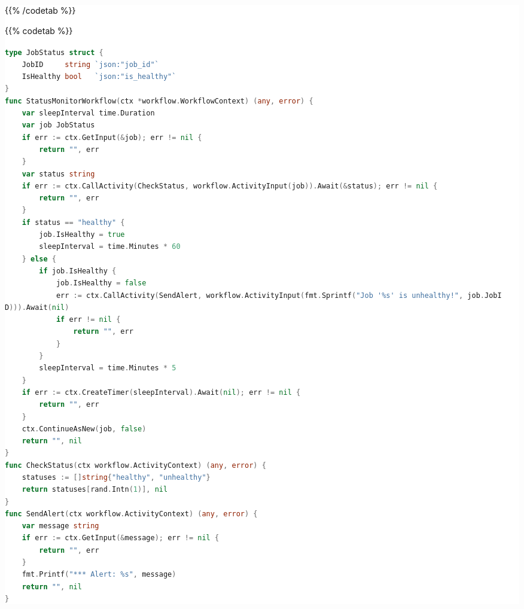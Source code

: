 {{% /codetab %}}

{{% codetab %}}


```go
type JobStatus struct {
	JobID     string `json:"job_id"`
	IsHealthy bool   `json:"is_healthy"`
}
func StatusMonitorWorkflow(ctx *workflow.WorkflowContext) (any, error) {
	var sleepInterval time.Duration
	var job JobStatus
	if err := ctx.GetInput(&job); err != nil {
		return "", err
	}
	var status string
	if err := ctx.CallActivity(CheckStatus, workflow.ActivityInput(job)).Await(&status); err != nil {
		return "", err
	}
	if status == "healthy" {
		job.IsHealthy = true
		sleepInterval = time.Minutes * 60
	} else {
		if job.IsHealthy {
			job.IsHealthy = false
			err := ctx.CallActivity(SendAlert, workflow.ActivityInput(fmt.Sprintf("Job '%s' is unhealthy!", job.JobID))).Await(nil)
			if err != nil {
				return "", err
			}
		}
		sleepInterval = time.Minutes * 5
	}
	if err := ctx.CreateTimer(sleepInterval).Await(nil); err != nil {
		return "", err
	}
	ctx.ContinueAsNew(job, false)
	return "", nil
}
func CheckStatus(ctx workflow.ActivityContext) (any, error) {
	statuses := []string{"healthy", "unhealthy"}
	return statuses[rand.Intn(1)], nil
}
func SendAlert(ctx workflow.ActivityContext) (any, error) {
	var message string
	if err := ctx.GetInput(&message); err != nil {
		return "", err
	}
	fmt.Printf("*** Alert: %s", message)
	return "", nil
}
```
